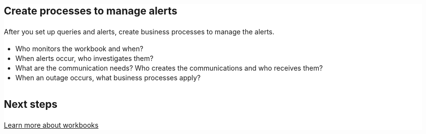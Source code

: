 ## Create processes to manage alerts

After you set up queries and alerts, create business processes to manage the alerts.

- Who monitors the workbook and when?
- When alerts occur, who investigates them?
- What are the communication needs? Who creates the communications and who receives them?
- When an outage occurs, what business processes apply?

## Next steps

[Learn more about workbooks](~/identity/monitoring-health/howto-use-workbooks.md)
